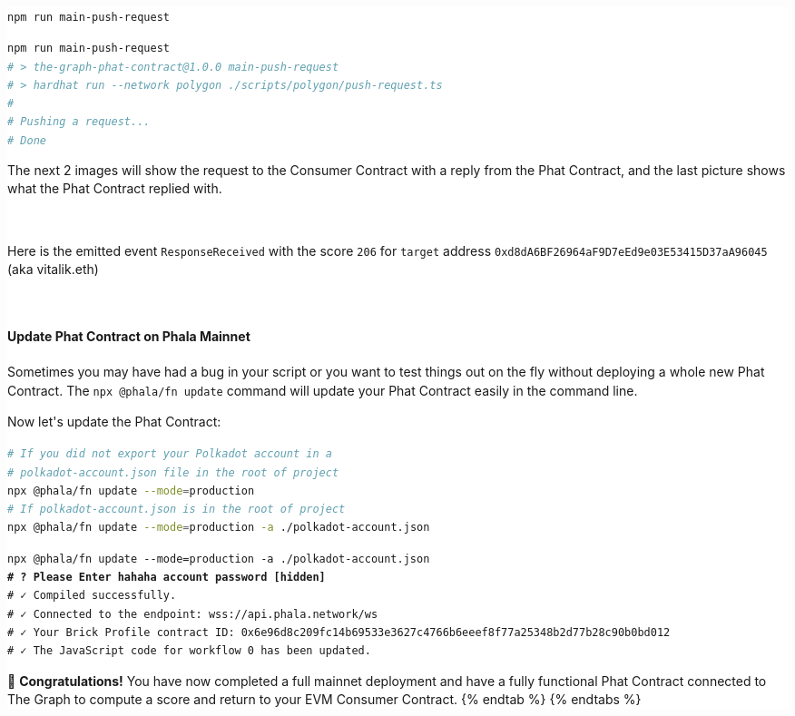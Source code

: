 ```sh
npm run main-push-request
```

```sh
npm run main-push-request
# > the-graph-phat-contract@1.0.0 main-push-request
# > hardhat run --network polygon ./scripts/polygon/push-request.ts
#
# Pushing a request...
# Done
```

The next 2 images will show the request to the Consumer Contract with a reply from the Phat Contract, and the last picture shows what the Phat Contract replied with.

<figure><img src="../../../../.gitbook/assets/push-request-thegraph-main.png" alt=""><figcaption></figcaption></figure>

Here is the emitted event `ResponseReceived` with the score `206` for `target` address `0xd8dA6BF26964aF9D7eEd9e03E53415D37aA96045` (aka vitalik.eth)

<figure><img src="../../../../.gitbook/assets/thegraph-pc-reply-info-vitalik.png" alt=""><figcaption></figcaption></figure>

#### Update Phat Contract on Phala Mainnet <a href="#user-content-update-phat-contract-on-phala-poc5-testnet" id="user-content-update-phat-contract-on-phala-poc5-testnet"></a>

Sometimes you may have had a bug in your script or you want to test things out on the fly without deploying a whole new Phat Contract. The `npx @phala/fn update` command will update your Phat Contract easily in the command line.&#x20;

Now let's update the Phat Contract:

```bash
# If you did not export your Polkadot account in a 
# polkadot-account.json file in the root of project
npx @phala/fn update --mode=production
# If polkadot-account.json is in the root of project
npx @phala/fn update --mode=production -a ./polkadot-account.json
```

<pre class="language-bash"><code class="lang-bash">npx @phala/fn update --mode=production -a ./polkadot-account.json
<strong># ? Please Enter hahaha account password [hidden]
</strong># ✓ Compiled successfully.
# ✓ Connected to the endpoint: wss://api.phala.network/ws
# ✓ Your Brick Profile contract ID: 0x6e96d8c209fc14b69533e3627c4766b6eeef8f77a25348b2d77b28c90b0bd012
# ✓ The JavaScript code for workflow 0 has been updated.
</code></pre>

:tada: **Congratulations!** You have now completed a full mainnet deployment and have a fully functional Phat Contract connected to The Graph to compute a score and return to your EVM Consumer Contract.
{% endtab %}
{% endtabs %}







[1]: 0xdE1683287529B9B4C3132af8AaD210644B259CfD
[1]: 0x011c23b3AadAf3D4991f3aBeE262A34d18e9fdb5